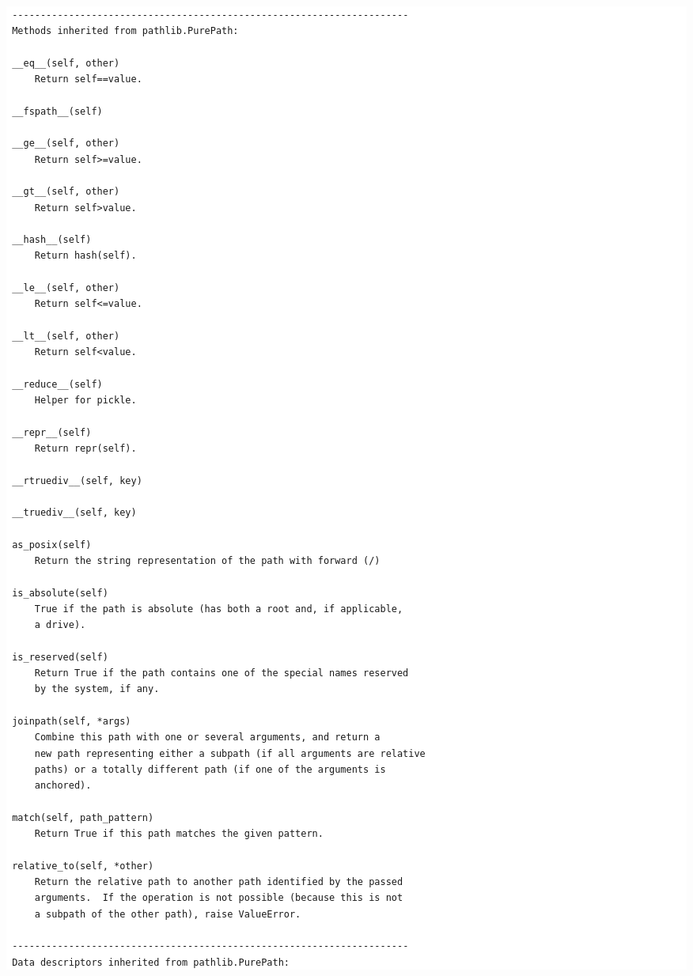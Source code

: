      ----------------------------------------------------------------------
     Methods inherited from pathlib.PurePath:
     
     __eq__(self, other)
         Return self==value.
     
     __fspath__(self)
     
     __ge__(self, other)
         Return self>=value.
     
     __gt__(self, other)
         Return self>value.
     
     __hash__(self)
         Return hash(self).
     
     __le__(self, other)
         Return self<=value.
     
     __lt__(self, other)
         Return self<value.
     
     __reduce__(self)
         Helper for pickle.
     
     __repr__(self)
         Return repr(self).
     
     __rtruediv__(self, key)
     
     __truediv__(self, key)
     
     as_posix(self)
         Return the string representation of the path with forward (/)
     
     is_absolute(self)
         True if the path is absolute (has both a root and, if applicable,
         a drive).
     
     is_reserved(self)
         Return True if the path contains one of the special names reserved
         by the system, if any.
     
     joinpath(self, *args)
         Combine this path with one or several arguments, and return a
         new path representing either a subpath (if all arguments are relative
         paths) or a totally different path (if one of the arguments is
         anchored).
     
     match(self, path_pattern)
         Return True if this path matches the given pattern.
     
     relative_to(self, *other)
         Return the relative path to another path identified by the passed
         arguments.  If the operation is not possible (because this is not
         a subpath of the other path), raise ValueError.
     
     ----------------------------------------------------------------------
     Data descriptors inherited from pathlib.PurePath:
     